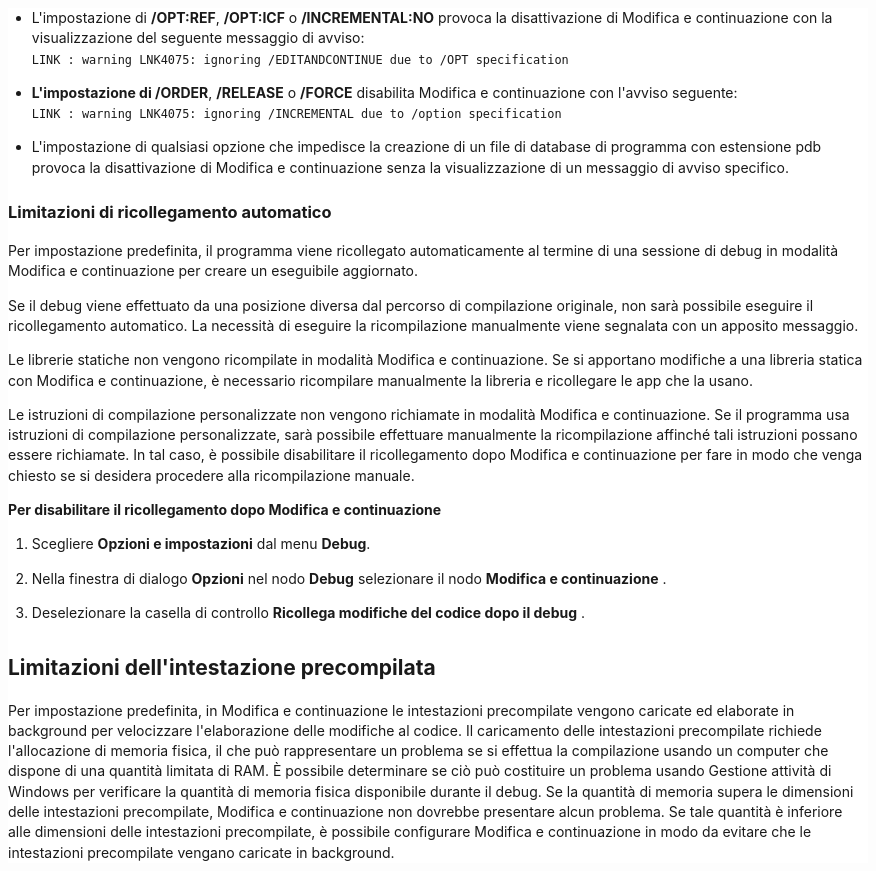 - L'impostazione di **/OPT:REF**, **/OPT:ICF** o **/INCREMENTAL:NO** provoca la disattivazione di Modifica e continuazione con la visualizzazione del seguente messaggio di avviso:  
     `LINK : warning LNK4075: ignoring /EDITANDCONTINUE due to /OPT specification`

- **L'impostazione di /ORDER**, **/RELEASE** o **/FORCE** disabilita Modifica e continuazione con l'avviso seguente:  
     `LINK : warning LNK4075: ignoring /INCREMENTAL due to /option specification`

- L'impostazione di qualsiasi opzione che impedisce la creazione di un file di database di programma con estensione pdb provoca la disattivazione di Modifica e continuazione senza la visualizzazione di un messaggio di avviso specifico.

### <a name="auto-relinking-limitations"></a><a name="BKMK_Auto_relinking_limitations"></a> Limitazioni di ricollegamento automatico
 Per impostazione predefinita, il programma viene ricollegato automaticamente al termine di una sessione di debug in modalità Modifica e continuazione per creare un eseguibile aggiornato.

 Se il debug viene effettuato da una posizione diversa dal percorso di compilazione originale, non sarà possibile eseguire il ricollegamento automatico. La necessità di eseguire la ricompilazione manualmente viene segnalata con un apposito messaggio.

 Le librerie statiche non vengono ricompilate in modalità Modifica e continuazione. Se si apportano modifiche a una libreria statica con Modifica e continuazione, è necessario ricompilare manualmente la libreria e ricollegare le app che la usano.

 Le istruzioni di compilazione personalizzate non vengono richiamate in modalità Modifica e continuazione. Se il programma usa istruzioni di compilazione personalizzate, sarà possibile effettuare manualmente la ricompilazione affinché tali istruzioni possano essere richiamate. In tal caso, è possibile disabilitare il ricollegamento dopo Modifica e continuazione per fare in modo che venga chiesto se si desidera procedere alla ricompilazione manuale.

 **Per disabilitare il ricollegamento dopo Modifica e continuazione**

1. Scegliere **Opzioni e impostazioni** dal menu **Debug**.

2. Nella finestra di dialogo **Opzioni** nel nodo **Debug** selezionare il nodo **Modifica e continuazione** .

3. Deselezionare la casella di controllo **Ricollega modifiche del codice dopo il debug** .

## <a name="precompiled-header-limitations"></a><a name="BKMK_Precompiled_header_limitations"></a> Limitazioni dell'intestazione precompilata
 Per impostazione predefinita, in Modifica e continuazione le intestazioni precompilate vengono caricate ed elaborate in background per velocizzare l'elaborazione delle modifiche al codice. Il caricamento delle intestazioni precompilate richiede l'allocazione di memoria fisica, il che può rappresentare un problema se si effettua la compilazione usando un computer che dispone di una quantità limitata di RAM. È possibile determinare se ciò può costituire un problema usando Gestione attività di Windows per verificare la quantità di memoria fisica disponibile durante il debug. Se la quantità di memoria supera le dimensioni delle intestazioni precompilate, Modifica e continuazione non dovrebbe presentare alcun problema. Se tale quantità è inferiore alle dimensioni delle intestazioni precompilate, è possibile configurare Modifica e continuazione in modo da evitare che le intestazioni precompilate vengano caricate in background.
